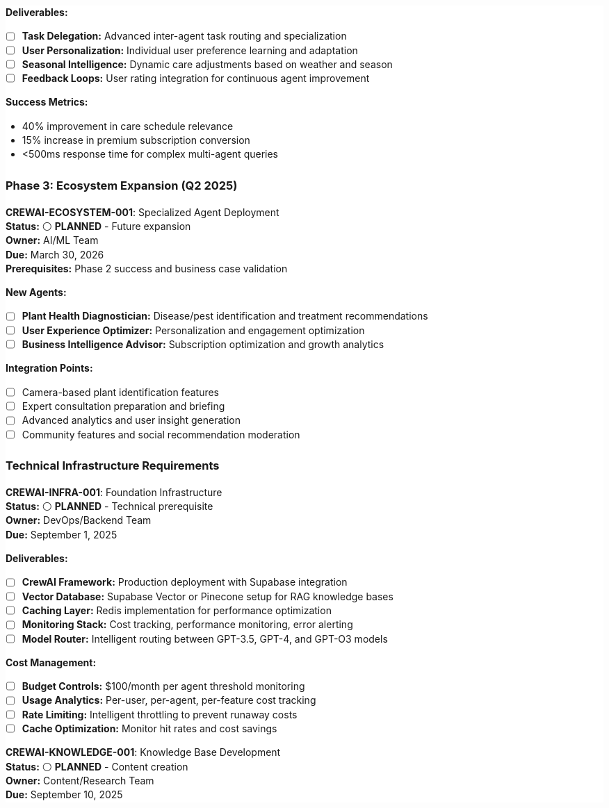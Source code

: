 **Deliverables:**

- [ ] **Task Delegation:** Advanced inter-agent task routing and specialization
- [ ] **User Personalization:** Individual user preference learning and adaptation
- [ ] **Seasonal Intelligence:** Dynamic care adjustments based on weather and season
- [ ] **Feedback Loops:** User rating integration for continuous agent improvement

**Success Metrics:**

- 40% improvement in care schedule relevance
- 15% increase in premium subscription conversion
- <500ms response time for complex multi-agent queries

### Phase 3: Ecosystem Expansion (Q2 2025)

**CREWAI-ECOSYSTEM-001**: Specialized Agent Deployment  
**Status:** ⚪ **PLANNED** - Future expansion  
**Owner:** AI/ML Team  
**Due:** March 30, 2026  
**Prerequisites:** Phase 2 success and business case validation

**New Agents:**

- [ ] **Plant Health Diagnostician:** Disease/pest identification and treatment recommendations
- [ ] **User Experience Optimizer:** Personalization and engagement optimization
- [ ] **Business Intelligence Advisor:** Subscription optimization and growth analytics

**Integration Points:**

- [ ] Camera-based plant identification features
- [ ] Expert consultation preparation and briefing
- [ ] Advanced analytics and user insight generation
- [ ] Community features and social recommendation moderation

### Technical Infrastructure Requirements

**CREWAI-INFRA-001**: Foundation Infrastructure  
**Status:** ⚪ **PLANNED** - Technical prerequisite  
**Owner:** DevOps/Backend Team  
**Due:** September 1, 2025

**Deliverables:**

- [ ] **CrewAI Framework:** Production deployment with Supabase integration
- [ ] **Vector Database:** Supabase Vector or Pinecone setup for RAG knowledge bases
- [ ] **Caching Layer:** Redis implementation for performance optimization
- [ ] **Monitoring Stack:** Cost tracking, performance monitoring, error alerting
- [ ] **Model Router:** Intelligent routing between GPT-3.5, GPT-4, and GPT-O3 models

**Cost Management:**

- [ ] **Budget Controls:** $100/month per agent threshold monitoring
- [ ] **Usage Analytics:** Per-user, per-agent, per-feature cost tracking
- [ ] **Rate Limiting:** Intelligent throttling to prevent runaway costs
- [ ] **Cache Optimization:** Monitor hit rates and cost savings

**CREWAI-KNOWLEDGE-001**: Knowledge Base Development  
**Status:** ⚪ **PLANNED** - Content creation  
**Owner:** Content/Research Team  
**Due:** September 10, 2025
